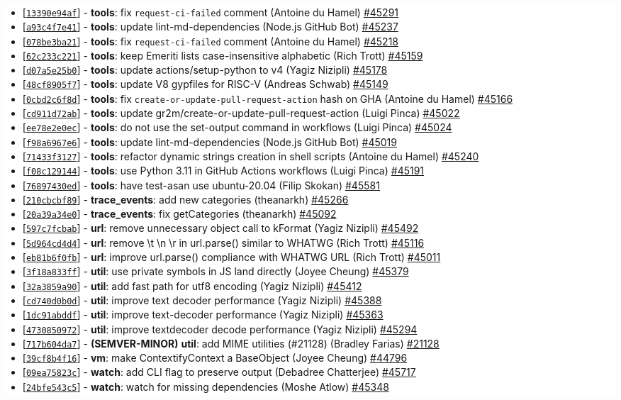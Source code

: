 * \[[`13390e94af`](https://github.com/nodejs/node/commit/13390e94af)] - **tools**: fix `request-ci-failed` comment (Antoine du Hamel) [#45291](https://github.com/nodejs/node/pull/45291)
* \[[`a93c4f7e41`](https://github.com/nodejs/node/commit/a93c4f7e41)] - **tools**: update lint-md-dependencies (Node.js GitHub Bot) [#45237](https://github.com/nodejs/node/pull/45237)
* \[[`078be3ba21`](https://github.com/nodejs/node/commit/078be3ba21)] - **tools**: fix `request-ci-failed` comment (Antoine du Hamel) [#45218](https://github.com/nodejs/node/pull/45218)
* \[[`62c233c221`](https://github.com/nodejs/node/commit/62c233c221)] - **tools**: keep Emeriti lists case-insensitive alphabetic (Rich Trott) [#45159](https://github.com/nodejs/node/pull/45159)
* \[[`d07a5e25b0`](https://github.com/nodejs/node/commit/d07a5e25b0)] - **tools**: update actions/setup-python to v4 (Yagiz Nizipli) [#45178](https://github.com/nodejs/node/pull/45178)
* \[[`48cf8905f7`](https://github.com/nodejs/node/commit/48cf8905f7)] - **tools**: update V8 gypfiles for RISC-V (Andreas Schwab) [#45149](https://github.com/nodejs/node/pull/45149)
* \[[`0cbd2c6f8d`](https://github.com/nodejs/node/commit/0cbd2c6f8d)] - **tools**: fix `create-or-update-pull-request-action` hash on GHA (Antoine du Hamel) [#45166](https://github.com/nodejs/node/pull/45166)
* \[[`cd911d72ab`](https://github.com/nodejs/node/commit/cd911d72ab)] - **tools**: update gr2m/create-or-update-pull-request-action (Luigi Pinca) [#45022](https://github.com/nodejs/node/pull/45022)
* \[[`ee78e2e0ec`](https://github.com/nodejs/node/commit/ee78e2e0ec)] - **tools**: do not use the set-output command in workflows (Luigi Pinca) [#45024](https://github.com/nodejs/node/pull/45024)
* \[[`f98a6967e6`](https://github.com/nodejs/node/commit/f98a6967e6)] - **tools**: update lint-md-dependencies (Node.js GitHub Bot) [#45019](https://github.com/nodejs/node/pull/45019)
* \[[`71433f3127`](https://github.com/nodejs/node/commit/71433f3127)] - **tools**: refactor dynamic strings creation in shell scripts (Antoine du Hamel) [#45240](https://github.com/nodejs/node/pull/45240)
* \[[`f08c129144`](https://github.com/nodejs/node/commit/f08c129144)] - **tools**: use Python 3.11 in GitHub Actions workflows (Luigi Pinca) [#45191](https://github.com/nodejs/node/pull/45191)
* \[[`76897430ed`](https://github.com/nodejs/node/commit/76897430ed)] - **tools**: have test-asan use ubuntu-20.04 (Filip Skokan) [#45581](https://github.com/nodejs/node/pull/45581)
* \[[`210cbcbf89`](https://github.com/nodejs/node/commit/210cbcbf89)] - **trace\_events**: add new categories (theanarkh) [#45266](https://github.com/nodejs/node/pull/45266)
* \[[`20a39a34e0`](https://github.com/nodejs/node/commit/20a39a34e0)] - **trace\_events**: fix getCategories (theanarkh) [#45092](https://github.com/nodejs/node/pull/45092)
* \[[`597c7fcbab`](https://github.com/nodejs/node/commit/597c7fcbab)] - **url**: remove unnecessary object call to kFormat (Yagiz Nizipli) [#45492](https://github.com/nodejs/node/pull/45492)
* \[[`5d964cd4d4`](https://github.com/nodejs/node/commit/5d964cd4d4)] - **url**: remove \t \n \r in url.parse() similar to WHATWG (Rich Trott) [#45116](https://github.com/nodejs/node/pull/45116)
* \[[`eb81b6f0fb`](https://github.com/nodejs/node/commit/eb81b6f0fb)] - **url**: improve url.parse() compliance with WHATWG URL (Rich Trott) [#45011](https://github.com/nodejs/node/pull/45011)
* \[[`3f18a833ff`](https://github.com/nodejs/node/commit/3f18a833ff)] - **util**: use private symbols in JS land directly (Joyee Cheung) [#45379](https://github.com/nodejs/node/pull/45379)
* \[[`32a3859a90`](https://github.com/nodejs/node/commit/32a3859a90)] - **util**: add fast path for utf8 encoding (Yagiz Nizipli) [#45412](https://github.com/nodejs/node/pull/45412)
* \[[`cd740d0b0d`](https://github.com/nodejs/node/commit/cd740d0b0d)] - **util**: improve text decoder performance (Yagiz Nizipli) [#45388](https://github.com/nodejs/node/pull/45388)
* \[[`1dc91abddf`](https://github.com/nodejs/node/commit/1dc91abddf)] - **util**: improve text-decoder performance (Yagiz Nizipli) [#45363](https://github.com/nodejs/node/pull/45363)
* \[[`4730850972`](https://github.com/nodejs/node/commit/4730850972)] - **util**: improve textdecoder decode performance (Yagiz Nizipli) [#45294](https://github.com/nodejs/node/pull/45294)
* \[[`717b604da7`](https://github.com/nodejs/node/commit/717b604da7)] - **(SEMVER-MINOR)** **util**: add MIME utilities (#21128) (Bradley Farias) [#21128](https://github.com/nodejs/node/pull/21128)
* \[[`39cf8b4f16`](https://github.com/nodejs/node/commit/39cf8b4f16)] - **vm**: make ContextifyContext a BaseObject (Joyee Cheung) [#44796](https://github.com/nodejs/node/pull/44796)
* \[[`09ea75823c`](https://github.com/nodejs/node/commit/09ea75823c)] - **watch**: add CLI flag to preserve output (Debadree Chatterjee) [#45717](https://github.com/nodejs/node/pull/45717)
* \[[`24bfe543c5`](https://github.com/nodejs/node/commit/24bfe543c5)] - **watch**: watch for missing dependencies (Moshe Atlow) [#45348](https://github.com/nodejs/node/pull/45348)

